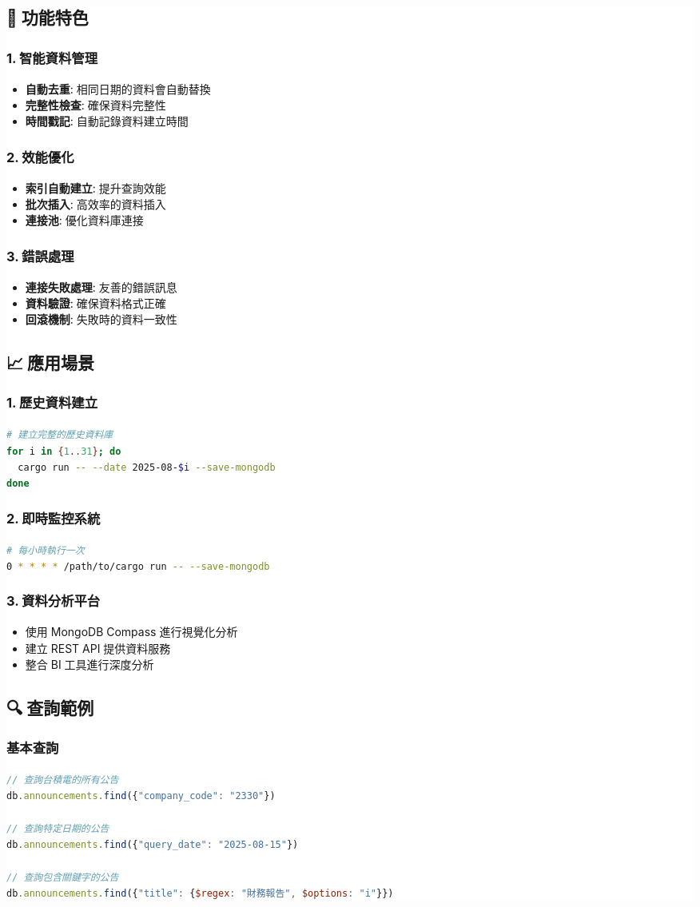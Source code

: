 ## 🚀 功能特色

### 1. 智能資料管理
- **自動去重**: 相同日期的資料會自動替換
- **完整性檢查**: 確保資料完整性
- **時間戳記**: 自動記錄資料建立時間

### 2. 效能優化
- **索引自動建立**: 提升查詢效能
- **批次插入**: 高效率的資料插入
- **連接池**: 優化資料庫連接

### 3. 錯誤處理
- **連接失敗處理**: 友善的錯誤訊息
- **資料驗證**: 確保資料格式正確
- **回滾機制**: 失敗時的資料一致性

## 📈 應用場景

### 1. 歷史資料建立
```bash
# 建立完整的歷史資料庫
for i in {1..31}; do
  cargo run -- --date 2025-08-$i --save-mongodb
done
```

### 2. 即時監控系統
```bash
# 每小時執行一次
0 * * * * /path/to/cargo run -- --save-mongodb
```

### 3. 資料分析平台
- 使用 MongoDB Compass 進行視覺化分析
- 建立 REST API 提供資料服務
- 整合 BI 工具進行深度分析

## 🔍 查詢範例

### 基本查詢
```javascript
// 查詢台積電的所有公告
db.announcements.find({"company_code": "2330"})

// 查詢特定日期的公告
db.announcements.find({"query_date": "2025-08-15"})

// 查詢包含關鍵字的公告
db.announcements.find({"title": {$regex: "財務報告", $options: "i"}})
```
